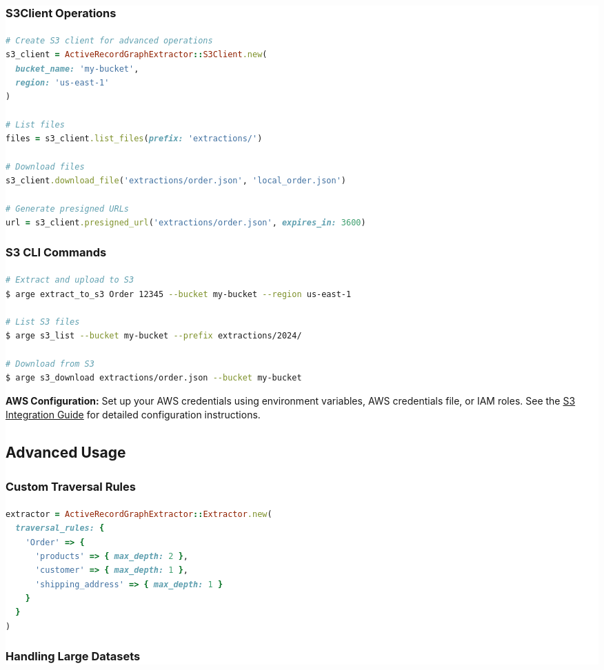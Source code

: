 ### S3Client Operations

```ruby
# Create S3 client for advanced operations
s3_client = ActiveRecordGraphExtractor::S3Client.new(
  bucket_name: 'my-bucket',
  region: 'us-east-1'
)

# List files
files = s3_client.list_files(prefix: 'extractions/')

# Download files
s3_client.download_file('extractions/order.json', 'local_order.json')

# Generate presigned URLs
url = s3_client.presigned_url('extractions/order.json', expires_in: 3600)
```

### S3 CLI Commands

```bash
# Extract and upload to S3
$ arge extract_to_s3 Order 12345 --bucket my-bucket --region us-east-1

# List S3 files
$ arge s3_list --bucket my-bucket --prefix extractions/2024/

# Download from S3
$ arge s3_download extractions/order.json --bucket my-bucket
```

**AWS Configuration:** Set up your AWS credentials using environment variables, AWS credentials file, or IAM roles. See the [S3 Integration Guide](docs/s3_integration.md) for detailed configuration instructions.

## Advanced Usage

### Custom Traversal Rules

```ruby
extractor = ActiveRecordGraphExtractor::Extractor.new(
  traversal_rules: {
    'Order' => {
      'products' => { max_depth: 2 },
      'customer' => { max_depth: 1 },
      'shipping_address' => { max_depth: 1 }
    }
  }
)
```

### Handling Large Datasets
